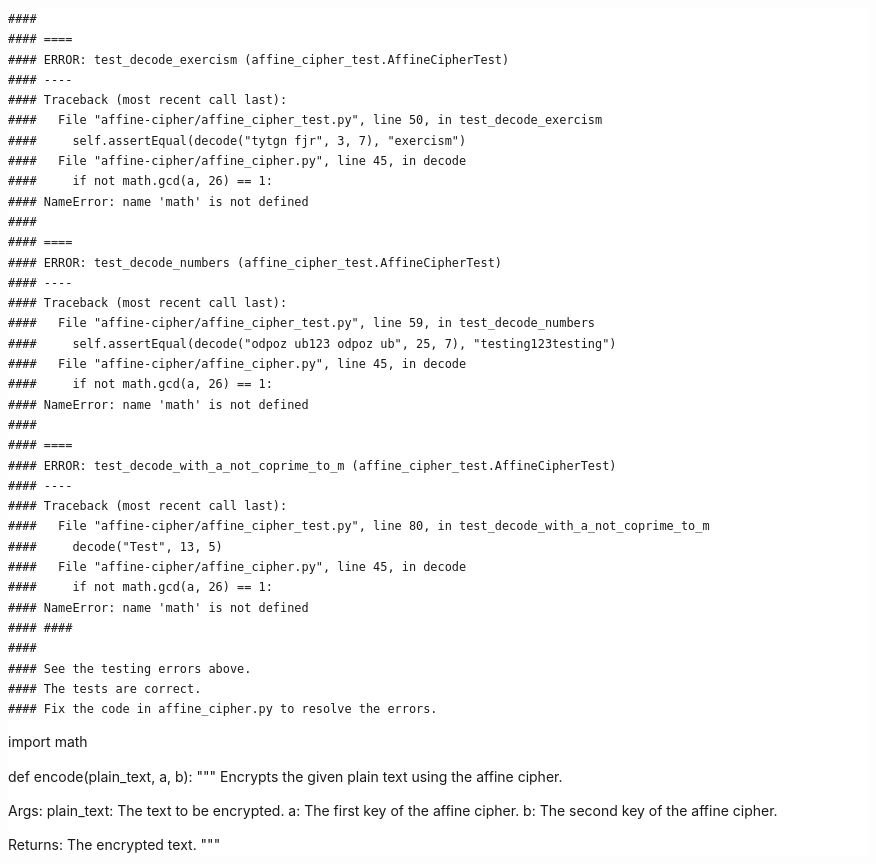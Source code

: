 ```
####   
#### ====  
#### ERROR: test_decode_exercism (affine_cipher_test.AffineCipherTest)  
#### ----  
#### Traceback (most recent call last):  
####   File "affine-cipher/affine_cipher_test.py", line 50, in test_decode_exercism  
####     self.assertEqual(decode("tytgn fjr", 3, 7), "exercism")  
####   File "affine-cipher/affine_cipher.py", line 45, in decode  
####     if not math.gcd(a, 26) == 1:  
#### NameError: name 'math' is not defined  
####   
#### ====  
#### ERROR: test_decode_numbers (affine_cipher_test.AffineCipherTest)  
#### ----  
#### Traceback (most recent call last):  
####   File "affine-cipher/affine_cipher_test.py", line 59, in test_decode_numbers  
####     self.assertEqual(decode("odpoz ub123 odpoz ub", 25, 7), "testing123testing")  
####   File "affine-cipher/affine_cipher.py", line 45, in decode  
####     if not math.gcd(a, 26) == 1:  
#### NameError: name 'math' is not defined  
####   
#### ====  
#### ERROR: test_decode_with_a_not_coprime_to_m (affine_cipher_test.AffineCipherTest)  
#### ----  
#### Traceback (most recent call last):  
####   File "affine-cipher/affine_cipher_test.py", line 80, in test_decode_with_a_not_coprime_to_m  
####     decode("Test", 13, 5)  
####   File "affine-cipher/affine_cipher.py", line 45, in decode  
####     if not math.gcd(a, 26) == 1:  
#### NameError: name 'math' is not defined  
#### ####  
####   
#### See the testing errors above.  
#### The tests are correct.  
#### Fix the code in affine_cipher.py to resolve the errors.  

```
import math

def encode(plain_text, a, b):
  """
  Encrypts the given plain text using the affine cipher.

  Args:
    plain_text: The text to be encrypted.
    a: The first key of the affine cipher.
    b: The second key of the affine cipher.

  Returns:
    The encrypted text.
  """
